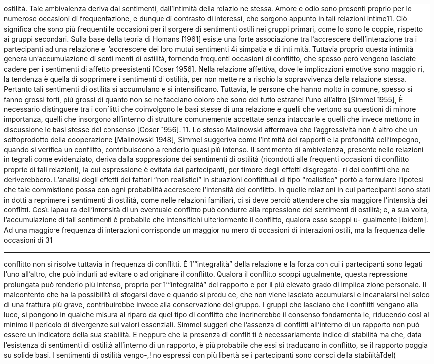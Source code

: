 
ostilità. Tale ambivalenza deriva dai sentimenti, dall’intimità della relazio­
ne stessa. Amore e odio sono presenti proprio per le numerose occasioni di 
frequentazione, e dunque di contrasto di interessi, che sorgono appunto in 
tali relazioni intime11. Ciò significa che sono più frequenti le occasioni per 
il sorgere di sentimenti ostili nei gruppi primari, come lo sono le coppie, 
rispetto ai gruppi secondari. Sulla base della teoria di Homans [1961] esiste 
una forte associazione tra l’accrescere dell’interazione tra i partecipanti ad 
una relazione e l’accrescere dei loro mutui sentimenti 4i simpatia e di inti­
mità. Tuttavia proprio questa intimità genera un’accumulazione di senti­
menti di ostilità, fornendo frequenti occasioni di conflitto, che spesso però 
vengono lasciate cadere per i sentimenti di affetto preesistenti [Coser 
1956]. Nella relazione affettiva, dove le implicazioni emotive sono maggio­
ri, la tendenza è quella di sopprimere i sentimenti di ostilità, per non mette­
re a rischio la sopravvivenza della relazione stessa. Pertanto tali sentimenti 
di ostilità si accumulano e si intensificano. Tuttavia, le persone che hanno 
molto in comune, spesso si fanno grossi torti, più grossi di quanto non se ne 
facciano coloro che sono del tutto estranei l’uno all’altro [Simmel 1955], È 
necessario distinguere tra i conflitti che coinvolgono le basi stesse di una 
relazione e quelli che vertono su questioni di minore importanza, quelli che 
insorgono all’interno di strutture comunemente accettate senza intaccarle e 
quelli che invece mettono in discussione le basi stesse del consenso [Coser 
1956].
11. Lo stesso Malinowski affermava che l’aggressività non è altro che un sottoprodotto 
della cooperazione [Malinowski 1948],
Simmel suggeriva come l’intimità dei rapporti e la profondità 
dell’impegno, quando si verifica un conflitto, contribuiscono a renderlo 
quasi più intenso. Il sentimento di ambivalenza, presente nelle relazioni in­
tegrali come evidenziato, deriva dalla soppressione dei sentimenti di ostilità 
(ricondotti alle frequenti occasioni di conflitto proprie di tali relazioni), la 
cui espressione è evitata dai partecipanti, per timore degli effetti disgregato- 
ri dei conflitti che ne deriverebbero. L’analisi degli effetti dei fattori “non 
realistici” in situazioni conflittuali di tipo “realistico” portò a formulare 
l’ipotesi che tale commistione possa con ogni probabilità accrescere 
l’intensità del conflitto. In quelle relazioni in cui partecipanti sono stati in­
dotti a reprimere i sentimenti di ostilità, come nelle relazioni familiari, ci si 
deve perciò attendere che sia maggiore l’intensità dei conflitti. Così: lapau­
ra dell’intensità di un eventuale conflitto può condurre alla repressione dei 
sentimenti di ostilità; e, a sua volta, l’accumulazione di tali sentimenti è 
probabile che intensifichi ulteriormente il conflitto, qualora esso scoppi u- 
gualmente [ibidem].
Ad una maggiore frequenza di interazioni corrisponde un maggior nu­
mero di occasioni di interazioni ostili, ma la frequenza delle occasioni di 
31

---

conflitto non si risolve tuttavia in frequenza di conflitti. È 1’“integralità” 
della relazione e la forza con cui i partecipanti sono legati l’uno all’altro, 
che può indurli ad evitare o ad originare il conflitto. Qualora il conflitto 
scoppi ugualmente, questa repressione prolungata può renderlo più intenso, 
proprio per 1’“integralità” del rapporto e per il più elevato grado di implica­
zione personale.
Il malcontento che ha la possibilità di sfogarsi dove e quando si produ­
ce, che non viene lasciato accumularsi e incanalarsi nel solco di una frattura 
più grave, contribuirebbe invece alla conservazione del gruppo. I gruppi 
che lasciano che i conflitti vengano alla luce, si pongono in qualche misura 
al riparo da quel tipo di conflitto che incrinerebbe il consenso fondamenta­
le, riducendo così al minimo il pericolo di divergenze sui valori essenziali. 
Simmel suggerì che l’assenza di conflitti all’interno di un rapporto non può 
essere un indicatore della sua stabilità. E neppure che la presenza di conflit­
ti è necessariamente indice di stabilità ma che, data l’esistenza di sentimenti 
di ostilità all’interno di un rapporto, è più probabile che essi si traducano in 
conflitto, se il rapporto poggia su solide basi. I sentimenti di ostilità vengo-,! 
no espressi con più libertà se i partecipanti sono consci della stabiìitàTdel( 